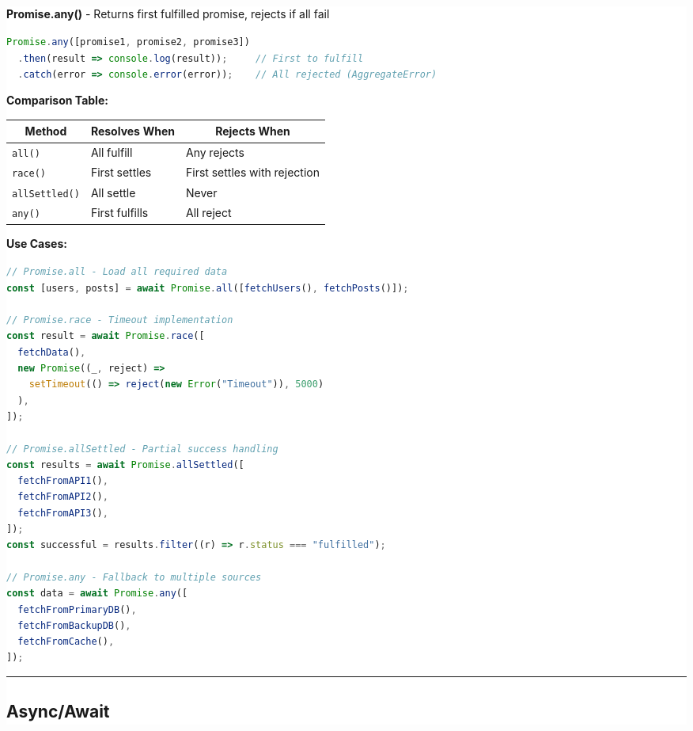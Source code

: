 **Promise.any()** - Returns first fulfilled promise, rejects if all fail

```javascript
Promise.any([promise1, promise2, promise3])
  .then(result => console.log(result));     // First to fulfill
  .catch(error => console.error(error));    // All rejected (AggregateError)
```

**Comparison Table:**

| Method         | Resolves When  | Rejects When                 |
| -------------- | -------------- | ---------------------------- |
| `all()`        | All fulfill    | Any rejects                  |
| `race()`       | First settles  | First settles with rejection |
| `allSettled()` | All settle     | Never                        |
| `any()`        | First fulfills | All reject                   |

**Use Cases:**

```javascript
// Promise.all - Load all required data
const [users, posts] = await Promise.all([fetchUsers(), fetchPosts()]);

// Promise.race - Timeout implementation
const result = await Promise.race([
  fetchData(),
  new Promise((_, reject) =>
    setTimeout(() => reject(new Error("Timeout")), 5000)
  ),
]);

// Promise.allSettled - Partial success handling
const results = await Promise.allSettled([
  fetchFromAPI1(),
  fetchFromAPI2(),
  fetchFromAPI3(),
]);
const successful = results.filter((r) => r.status === "fulfilled");

// Promise.any - Fallback to multiple sources
const data = await Promise.any([
  fetchFromPrimaryDB(),
  fetchFromBackupDB(),
  fetchFromCache(),
]);
```

---

## Async/Await
